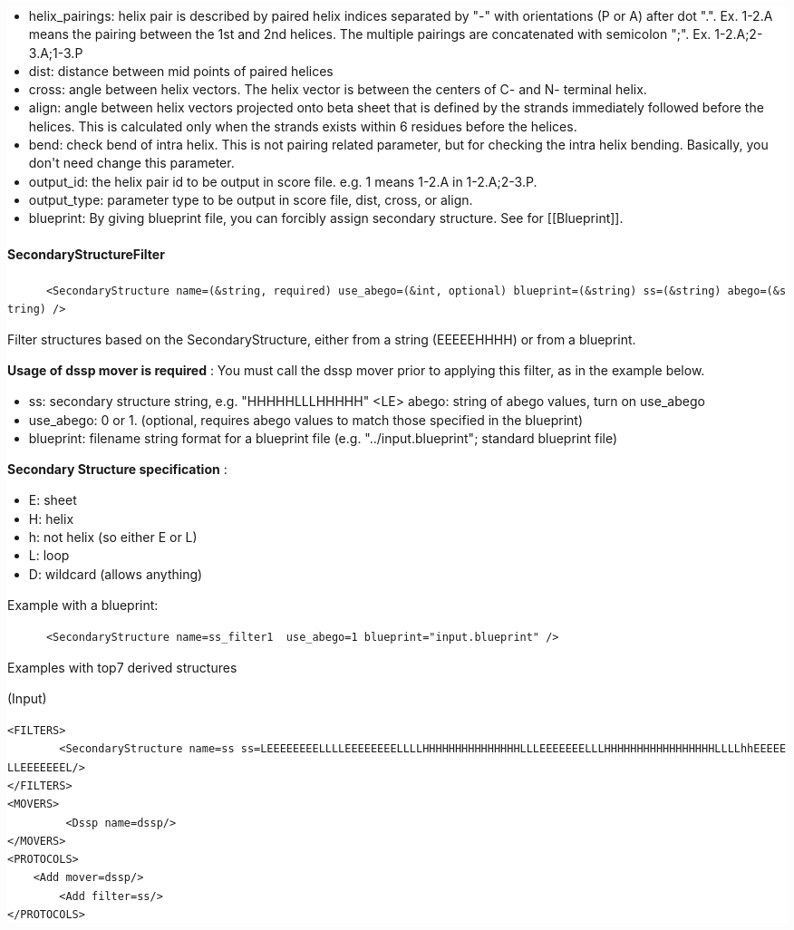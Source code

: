 -   helix\_pairings: helix pair is described by paired helix indices separated by "-" with orientations (P or A) after dot ".". Ex. 1-2.A means the pairing between the 1st and 2nd helices. The multiple pairings are concatenated with semicolon ";". Ex. 1-2.A;2-3.A;1-3.P
-   dist: distance between mid points of paired helices
-   cross: angle between helix vectors. The helix vector is between the centers of C- and N- terminal helix.
-   align: angle between helix vectors projected onto beta sheet that is defined by the strands immediately followed before the helices. This is calculated only when the strands exists within 6 residues before the helices.
-   bend: check bend of intra helix. This is not pairing related parameter, but for checking the intra helix bending. Basically, you don't need change this parameter.
-   output\_id: the helix pair id to be output in score file. e.g. 1 means 1-2.A in 1-2.A;2-3.P.
-   output\_type: parameter type to be output in score file, dist, cross, or align.
-   blueprint: By giving blueprint file, you can forcibly assign secondary structure. See for [[Blueprint]].

#### SecondaryStructureFilter

```
      <SecondaryStructure name=(&string, required) use_abego=(&int, optional) blueprint=(&string) ss=(&string) abego=(&string) />
```

Filter structures based on the SecondaryStructure, either from a string (EEEEEHHHH) or from a blueprint.

**Usage of dssp mover is required** : You must call the dssp mover prior to applying this filter, as in the example below.

-   ss: secondary structure string, e.g. "HHHHHLLLHHHHH" \<LE\> abego: string of abego values, turn on use\_abego
-   use\_abego: 0 or 1. (optional, requires abego values to match those specified in the blueprint)
-   blueprint: filename string format for a blueprint file (e.g. "../input.blueprint"; standard blueprint file)

**Secondary Structure specification** :

-   E: sheet
-   H: helix
-   h: not helix (so either E or L)
-   L: loop
-   D: wildcard (allows anything)

Example with a blueprint:

```
      <SecondaryStructure name=ss_filter1  use_abego=1 blueprint="input.blueprint" />
```

Examples with top7 derived structures

(Input)

```
<FILTERS>
        <SecondaryStructure name=ss ss=LEEEEEEEELLLLEEEEEEEELLLLHHHHHHHHHHHHHHHLLLEEEEEEELLLHHHHHHHHHHHHHHHHHLLLLhhEEEEELLEEEEEEEL/>
</FILTERS>
<MOVERS>
         <Dssp name=dssp/>
</MOVERS>
<PROTOCOLS>
    <Add mover=dssp/>
        <Add filter=ss/>
</PROTOCOLS>
```
